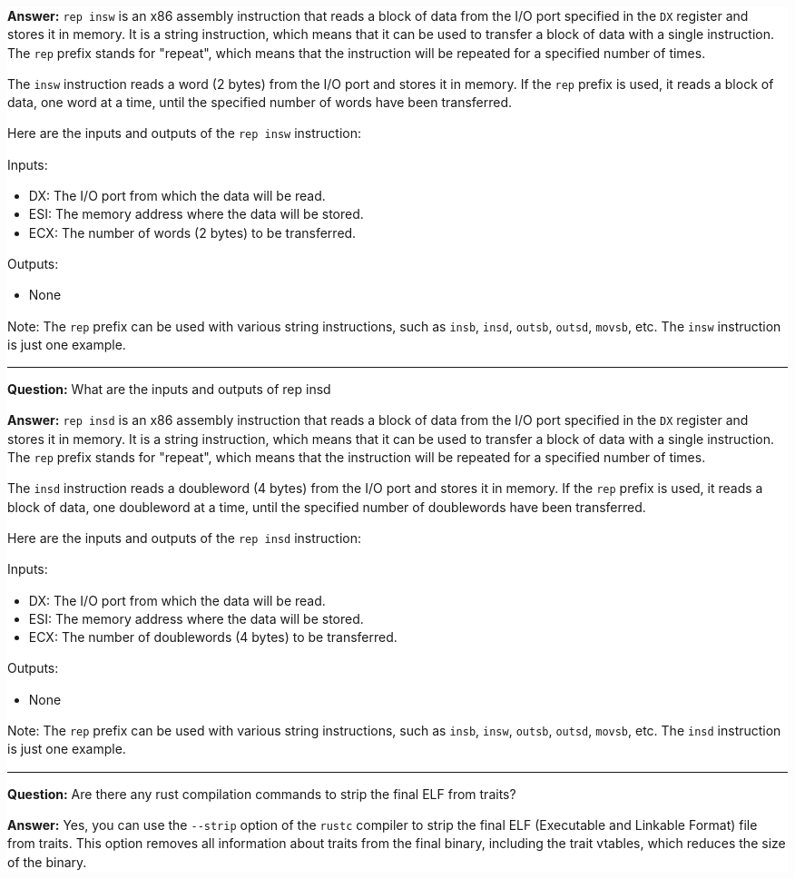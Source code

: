 **Answer:** `rep insw` is an x86 assembly instruction that reads a block of data from the I/O port specified in the `DX` register and stores it in memory. It is a string instruction, which means that it can be used to transfer a block of data with a single instruction. The `rep` prefix stands for "repeat", which means that the instruction will be repeated for a specified number of times.

The `insw` instruction reads a word (2 bytes) from the I/O port and stores it in memory. If the `rep` prefix is used, it reads a block of data, one word at a time, until the specified number of words have been transferred.

Here are the inputs and outputs of the `rep insw` instruction:

Inputs:

-   DX: The I/O port from which the data will be read.
-   ESI: The memory address where the data will be stored.
-   ECX: The number of words (2 bytes) to be transferred.

Outputs:

-   None

Note: The `rep` prefix can be used with various string instructions, such as `insb`, `insd`, `outsb`, `outsd`, `movsb`, etc. The `insw` instruction is just one example.

---

**Question:** What are the inputs and outputs of rep insd

**Answer:** `rep insd` is an x86 assembly instruction that reads a block of data from the I/O port specified in the `DX` register and stores it in memory. It is a string instruction, which means that it can be used to transfer a block of data with a single instruction. The `rep` prefix stands for "repeat", which means that the instruction will be repeated for a specified number of times.

The `insd` instruction reads a doubleword (4 bytes) from the I/O port and stores it in memory. If the `rep` prefix is used, it reads a block of data, one doubleword at a time, until the specified number of doublewords have been transferred.

Here are the inputs and outputs of the `rep insd` instruction:

Inputs:

-   DX: The I/O port from which the data will be read.
-   ESI: The memory address where the data will be stored.
-   ECX: The number of doublewords (4 bytes) to be transferred.

Outputs:

-   None

Note: The `rep` prefix can be used with various string instructions, such as `insb`, `insw`, `outsb`, `outsd`, `movsb`, etc. The `insd` instruction is just one example.

---

**Question:** Are there any rust compilation commands to strip the final ELF from traits?

**Answer:** Yes, you can use the `--strip` option of the `rustc` compiler to strip the final ELF (Executable and Linkable Format) file from traits. This option removes all information about traits from the final binary, including the trait vtables, which reduces the size of the binary.
